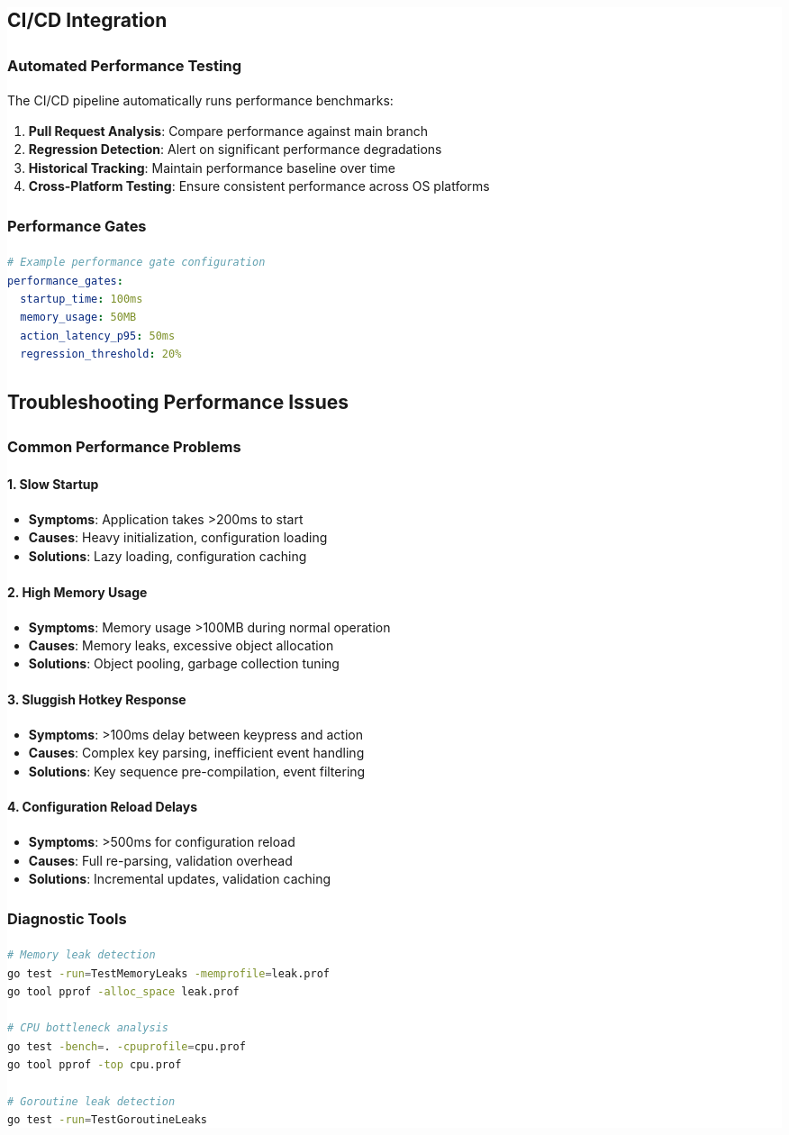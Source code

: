 ## CI/CD Integration

### Automated Performance Testing

The CI/CD pipeline automatically runs performance benchmarks:

1. **Pull Request Analysis**: Compare performance against main branch
2. **Regression Detection**: Alert on significant performance degradations
3. **Historical Tracking**: Maintain performance baseline over time
4. **Cross-Platform Testing**: Ensure consistent performance across OS platforms

### Performance Gates

```yaml
# Example performance gate configuration
performance_gates:
  startup_time: 100ms
  memory_usage: 50MB
  action_latency_p95: 50ms
  regression_threshold: 20%
```

## Troubleshooting Performance Issues

### Common Performance Problems

#### 1. Slow Startup
- **Symptoms**: Application takes >200ms to start
- **Causes**: Heavy initialization, configuration loading
- **Solutions**: Lazy loading, configuration caching

#### 2. High Memory Usage
- **Symptoms**: Memory usage >100MB during normal operation
- **Causes**: Memory leaks, excessive object allocation
- **Solutions**: Object pooling, garbage collection tuning

#### 3. Sluggish Hotkey Response
- **Symptoms**: >100ms delay between keypress and action
- **Causes**: Complex key parsing, inefficient event handling
- **Solutions**: Key sequence pre-compilation, event filtering

#### 4. Configuration Reload Delays
- **Symptoms**: >500ms for configuration reload
- **Causes**: Full re-parsing, validation overhead
- **Solutions**: Incremental updates, validation caching

### Diagnostic Tools

```bash
# Memory leak detection
go test -run=TestMemoryLeaks -memprofile=leak.prof
go tool pprof -alloc_space leak.prof

# CPU bottleneck analysis
go test -bench=. -cpuprofile=cpu.prof
go tool pprof -top cpu.prof

# Goroutine leak detection
go test -run=TestGoroutineLeaks
```
